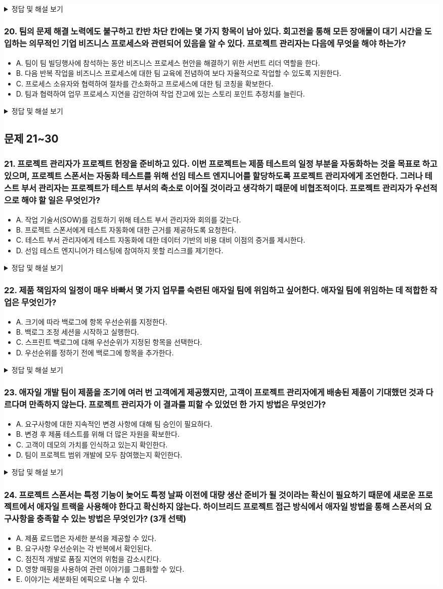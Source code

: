 <details><summary> 정답 및 해설 보기</summary></details>



### 20. 팀의 문제 해결 노력에도 불구하고 칸반 차단 칸에는 몇 가지 항목이 남아 있다. 회고전을 통해 모든 장애물이 대기 시간을 도입하는 의무적인 기업 비즈니스 프로세스와 관련되어 있음을 알 수 있다. 프로젝트 관리자는 다음에 무엇을 해야 하는가?
- A. 팀이 팀 빌딩행사에 참석하는 동안 비즈니스 프로세스 현안을 해결하기 위한 서번트 리더 역할을 한다.
- B. 다음 반복 작업을 비즈니스 프로세스에 대한 팀 교육에 전념하여 보다 자율적으로 작업할 수 있도록 지원한다.
- C. 프로세스 소유자와 협력하여 절차를 간소화하고 프로세스에 대한 팀 코칭을 확보한다.
- D. 팀과 협력하여 업무 프로세스 지연을 감안하여 작업 잔고에 있는 스토리 포인트 추정치를 늘린다.

<details><summary> 정답 및 해설 보기</summary></details>

## 문제 21~30

### 21. 프로젝트 관리자가 프로젝트 헌장을 준비하고 있다. 이번 프로젝트는 제품 테스트의 일정 부분을 자동화하는 것을 목표로 하고 있으며, 프로젝트 스폰서는 자동화 테스트를 위해 선임 테스트 엔지니어를 할당하도록 프로젝트 관리자에게 조언한다. 그러나 테스트 부서 관리자는 프로젝트가 테스트 부서의 축소로 이어질 것이라고 생각하기 때문에 비협조적이다. 프로젝트 관리자가 우선적으로 해야 할 일은 무엇인가?
- A. 작업 기술서(SOW)를 검토하기 위해 테스트 부서 관리자와 회의를 갖는다.
- B. 프로젝트 스폰서에게 테스트 자동화에 대한 근거를 제공하도록 요청한다.
- C. 테스트 부서 관리자에게 테스트 자동화에 대한 데이터 기반의 비용 대비 이점의 증거를 제시한다.
- D. 선임 테스트 엔지니어가 테스팅에 참여하지 못할 리스크를 제기한다.

<details><summary> 정답 및 해설 보기</summary></details>



### 22. 제품 책임자의 일정이 매우 바빠서 몇 가지 업무를 숙련된 애자일 팀에 위임하고 싶어한다. 애자일 팀에 위임하는 데 적합한 작업은 무엇인가?
- A. 크기에 따라 백로그에 항목 우선순위를 지정한다.
- B. 백로그 조정 세션을 시작하고 실행한다.
- C. 스프린트 백로그에 대해 우선순위가 지정된 항목을 선택한다.
- D. 우선순위를 정하기 전에 백로그에 항목을 추가한다.

<details><summary> 정답 및 해설 보기</summary></details>



### 23. 애자일 개발 팀이 제품을 조기에 여러 번 고객에게 제공했지만, 고객이 프로젝트 관리자에게 배송된 제품이 기대했던 것과 다르다며 만족하지 않는다. 프로젝트 관리자가 이 결과를 피할 수 있었던 한 가지 방법은 무엇인가?
- A. 요구사항에 대한 지속적인 변경 사항에 대해 팀 승인이 필요하다.
- B. 변경 후 제품 테스트를 위해 더 많은 자원을 확보한다.
- C. 고객이 데모의 가치를 인식하고 있는지 확인한다.
- D. 팀이 프로젝트 범위 개발에 모두 참여했는지 확인한다.

<details><summary> 정답 및 해설 보기</summary></details>



### 24. 프로젝트 스폰서는 특정 기능이 늦어도 특정 날짜 이전에 대량 생산 준비가 될 것이라는 확신이 필요하기 때문에 새로운 프로젝트에서 애자일 트랙을 사용해야 한다고 확신하지 않는다. 하이브리드 프로젝트 접근 방식에서 애자일 방법을 통해 스폰서의 요구사항을 충족할 수 있는 방법은 무엇인가? (3개 선택)
- A. 제품 로드맵은 자세한 분석을 제공할 수 있다.
- B. 요구사항 우선순위는 각 반복에서 확인된다.
- C. 점진적 개발로 품질 지연의 위험을 감소시킨다.
- D. 영향 매핑을 사용하여 관련 이야기를 그룹화할 수 있다.
- E. 이야기는 세분화된 에픽으로 나눌 수 있다.

